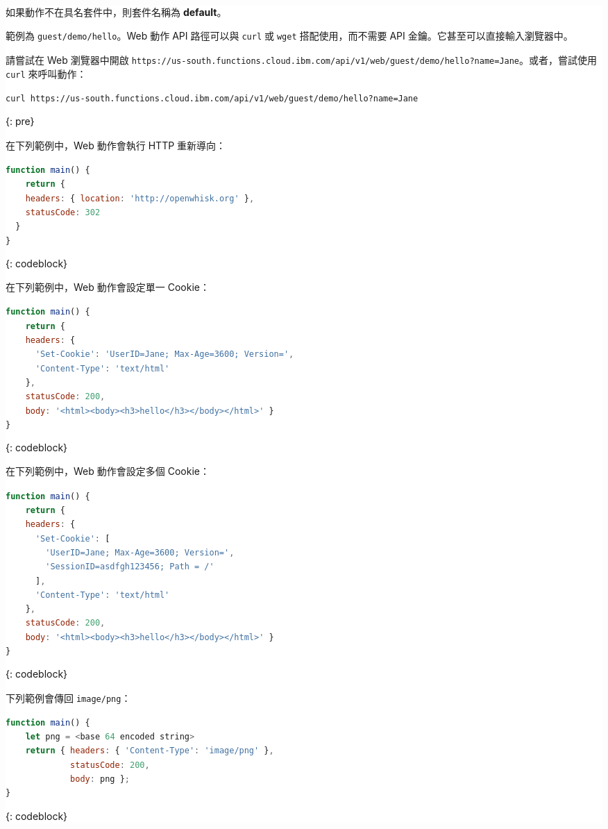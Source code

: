 如果動作不在具名套件中，則套件名稱為 **default**。

範例為 `guest/demo/hello`。Web 動作 API 路徑可以與 `curl` 或 `wget` 搭配使用，而不需要 API 金鑰。它甚至可以直接輸入瀏覽器中。

請嘗試在 Web 瀏覽器中開啟 `https://us-south.functions.cloud.ibm.com/api/v1/web/guest/demo/hello?name=Jane`。或者，嘗試使用 `curl` 來呼叫動作：
```
curl https://us-south.functions.cloud.ibm.com/api/v1/web/guest/demo/hello?name=Jane
```
{: pre}

在下列範例中，Web 動作會執行 HTTP 重新導向：
```javascript
function main() {
    return { 
    headers: { location: 'http://openwhisk.org' },
    statusCode: 302
  }
}
```
{: codeblock}    

在下列範例中，Web 動作會設定單一 Cookie：
```javascript
function main() {
    return { 
    headers: { 
      'Set-Cookie': 'UserID=Jane; Max-Age=3600; Version=',
      'Content-Type': 'text/html'
    }, 
    statusCode: 200,
    body: '<html><body><h3>hello</h3></body></html>' }
}
```
{: codeblock}  

在下列範例中，Web 動作會設定多個 Cookie：
```javascript
function main() {
    return { 
    headers: { 
      'Set-Cookie': [
        'UserID=Jane; Max-Age=3600; Version=',
        'SessionID=asdfgh123456; Path = /'
      ],
      'Content-Type': 'text/html'
    }, 
    statusCode: 200,
    body: '<html><body><h3>hello</h3></body></html>' }
}
```
{: codeblock}

下列範例會傳回 `image/png`：
```javascript
function main() {
    let png = <base 64 encoded string>
    return { headers: { 'Content-Type': 'image/png' },
             statusCode: 200,
             body: png };
}
```
{: codeblock}  
